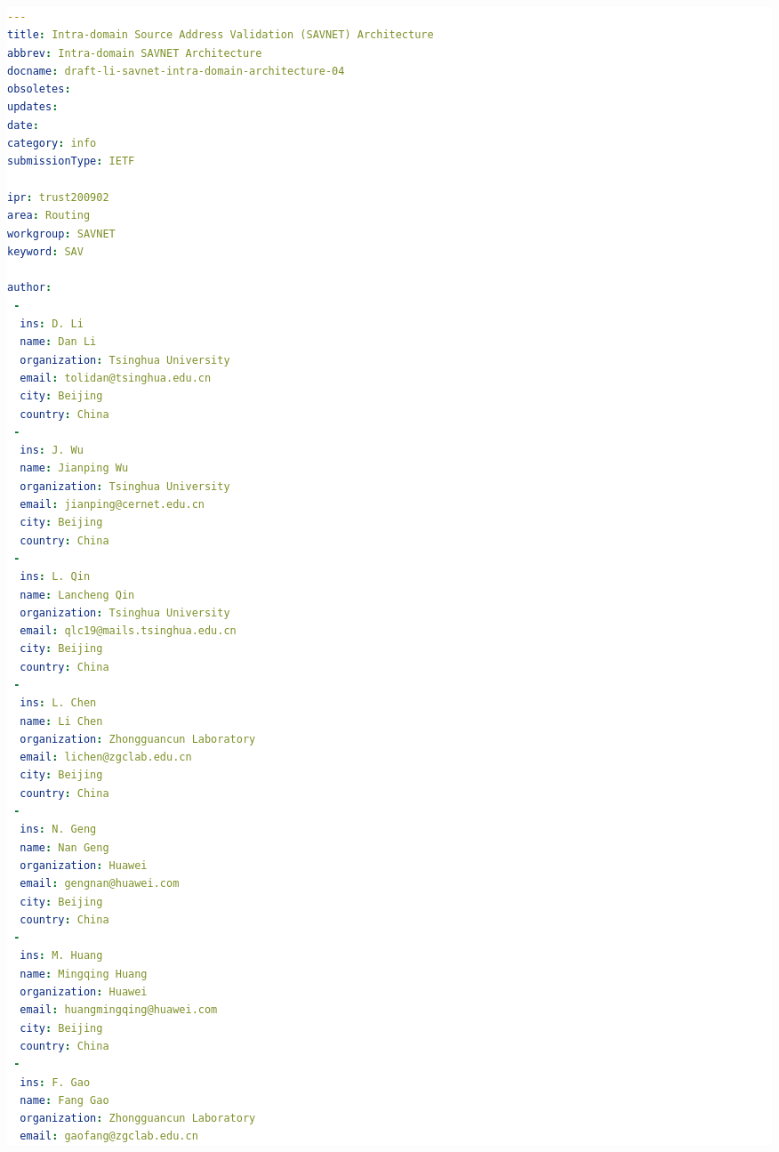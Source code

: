 ```yaml
---
title: Intra-domain Source Address Validation (SAVNET) Architecture
abbrev: Intra-domain SAVNET Architecture
docname: draft-li-savnet-intra-domain-architecture-04
obsoletes:
updates:
date:
category: info
submissionType: IETF

ipr: trust200902
area: Routing
workgroup: SAVNET
keyword: SAV

author:
 -
  ins: D. Li
  name: Dan Li
  organization: Tsinghua University
  email: tolidan@tsinghua.edu.cn
  city: Beijing
  country: China
 -
  ins: J. Wu
  name: Jianping Wu
  organization: Tsinghua University
  email: jianping@cernet.edu.cn
  city: Beijing
  country: China
 -
  ins: L. Qin
  name: Lancheng Qin
  organization: Tsinghua University
  email: qlc19@mails.tsinghua.edu.cn
  city: Beijing
  country: China
 -
  ins: L. Chen
  name: Li Chen
  organization: Zhongguancun Laboratory
  email: lichen@zgclab.edu.cn
  city: Beijing
  country: China
 -
  ins: N. Geng
  name: Nan Geng
  organization: Huawei
  email: gengnan@huawei.com
  city: Beijing
  country: China
 -
  ins: M. Huang
  name: Mingqing Huang
  organization: Huawei
  email: huangmingqing@huawei.com
  city: Beijing
  country: China
 -
  ins: F. Gao
  name: Fang Gao
  organization: Zhongguancun Laboratory
  email: gaofang@zgclab.edu.cn
```